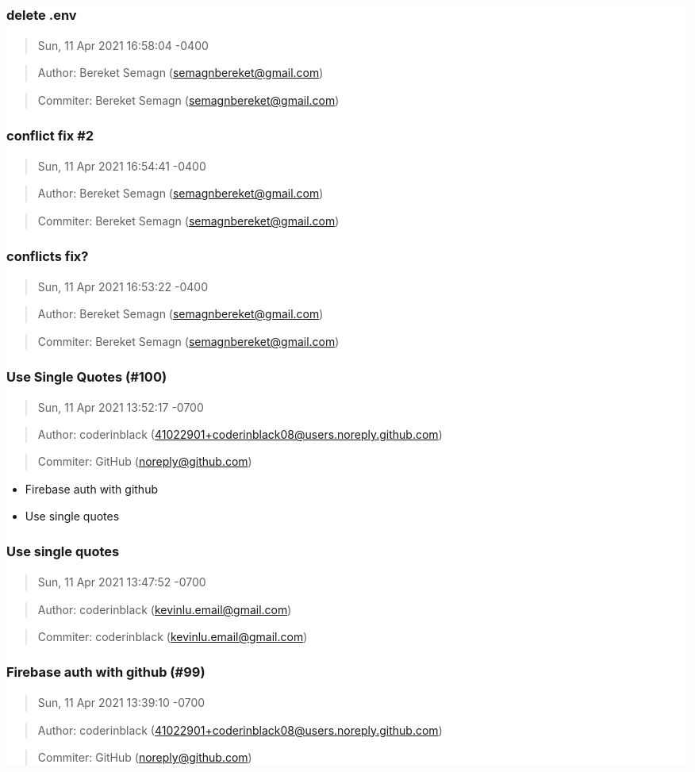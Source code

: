 


### delete .env
>Sun, 11 Apr 2021 16:58:04 -0400

>Author: Bereket Semagn (semagnbereket@gmail.com)

>Commiter: Bereket Semagn (semagnbereket@gmail.com)




### conflict fix #2
>Sun, 11 Apr 2021 16:54:41 -0400

>Author: Bereket Semagn (semagnbereket@gmail.com)

>Commiter: Bereket Semagn (semagnbereket@gmail.com)




### conflicts fix?
>Sun, 11 Apr 2021 16:53:22 -0400

>Author: Bereket Semagn (semagnbereket@gmail.com)

>Commiter: Bereket Semagn (semagnbereket@gmail.com)




### Use Single Quotes (#100)
>Sun, 11 Apr 2021 13:52:17 -0700

>Author: coderinblack (41022901+coderinblack08@users.noreply.github.com)

>Commiter: GitHub (noreply@github.com)

* Firebase auth with github

* Use single quotes


### Use single quotes
>Sun, 11 Apr 2021 13:47:52 -0700

>Author: coderinblack (kevinlu.email@gmail.com)

>Commiter: coderinblack (kevinlu.email@gmail.com)




### Firebase auth with github (#99)
>Sun, 11 Apr 2021 13:39:10 -0700

>Author: coderinblack (41022901+coderinblack08@users.noreply.github.com)

>Commiter: GitHub (noreply@github.com)


